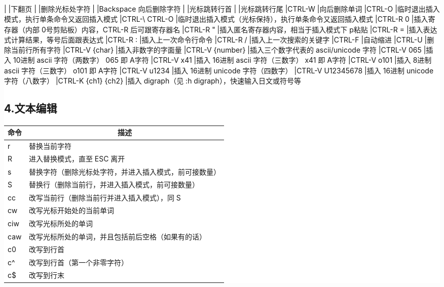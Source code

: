 |<PageDown>          |下翻页
|<Delete>            |删除光标处字符
|<BS>                |Backspace 向后删除字符
|<Home>              |光标跳转行首
|<End>               |光标跳转行尾
|CTRL-W              |向后删除单词
|CTRL-O              |临时退出插入模式，执行单条命令又返回插入模式
|CTRL-\ CTRL-O       |临时退出插入模式（光标保持），执行单条命令又返回插入模式
|CTRL-R 0            |插入寄存器（内部 0号剪贴板）内容，CTRL-R 后可跟寄存器名
|CTRL-R "            |插入匿名寄存器内容，相当于插入模式下 p粘贴
|CTRL-R =            |插入表达式计算结果，等号后面跟表达式
|CTRL-R :            |插入上一次命令行命令
|CTRL-R /            |插入上一次搜索的关键字
|CTRL-F              |自动缩进
|CTRL-U              |删除当前行所有字符
|CTRL-V {char}       |插入非数字的字面量
|CTRL-V {number}     |插入三个数字代表的 ascii/unicode 字符
|CTRL-V 065          |插入 10进制 ascii 字符（两数字） 065 即 A字符
|CTRL-V x41          |插入 16进制 ascii 字符（三数字） x41 即 A字符
|CTRL-V o101         |插入  8进制 ascii 字符（三数字） o101 即 A字符
|CTRL-V u1234        |插入 16进制 unicode 字符（四数字）
|CTRL-V U12345678    |插入 16进制 unicode 字符（八数字）
|CTRL-K {ch1} {ch2}  |插入 digraph（见 :h digraph），快速输入日文或符号等

## 4.文本编辑
| 命令 | 描述 |
| -------- | -------- | 
|r                   |替换当前字符
|R                   |进入替换模式，直至 ESC 离开
|s                   |替换字符（删除光标处字符，并进入插入模式，前可接数量）
|S                   |替换行（删除当前行，并进入插入模式，前可接数量）
|cc                  |改写当前行（删除当前行并进入插入模式），同 S
|cw                  |改写光标开始处的当前单词
|ciw                 |改写光标所处的单词
|caw                 |改写光标所处的单词，并且包括前后空格（如果有的话）
|c0                  |改写到行首
|c^                  |改写到行首（第一个非零字符）
|c$                  |改写到行末